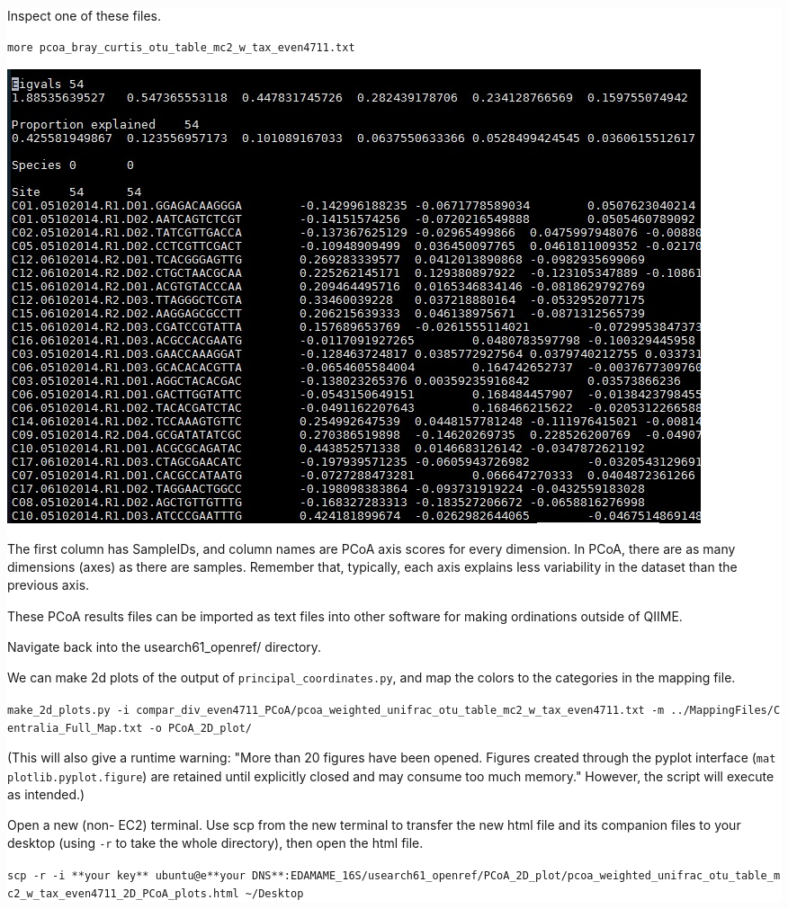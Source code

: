 Inspect one of these files.
```
more pcoa_bray_curtis_otu_table_mc2_w_tax_even4711.txt
```

![img18](../img/beta_diversity2.jpg)

The first column has SampleIDs, and column names are PCoA axis scores for every dimension.  In PCoA, there are as many dimensions (axes) as there are samples. Remember that, typically, each axis explains less variability in the dataset than the previous axis.

These PCoA results files can be imported as text files into other software for making ordinations outside of QIIME.

Navigate back into the usearch61_openref/ directory.

We can make 2d plots of the output of `principal_coordinates.py`, and map the colors to the categories in the mapping file.

```
make_2d_plots.py -i compar_div_even4711_PCoA/pcoa_weighted_unifrac_otu_table_mc2_w_tax_even4711.txt -m ../MappingFiles/Centralia_Full_Map.txt -o PCoA_2D_plot/
```
(This will also give a runtime warning: "More than 20 figures have been opened. Figures created through the pyplot interface (`matplotlib.pyplot.figure`) are retained until explicitly closed and may consume too much memory." However, the script will execute as intended.) 

Open a new (non- EC2) terminal. Use scp from the new terminal to transfer the new html file and its companion files to your desktop (using `-r` to take the whole directory), then open the html file.
```
scp -r -i **your key** ubuntu@e**your DNS**:EDAMAME_16S/usearch61_openref/PCoA_2D_plot/pcoa_weighted_unifrac_otu_table_mc2_w_tax_even4711_2D_PCoA_plots.html ~/Desktop 
```
